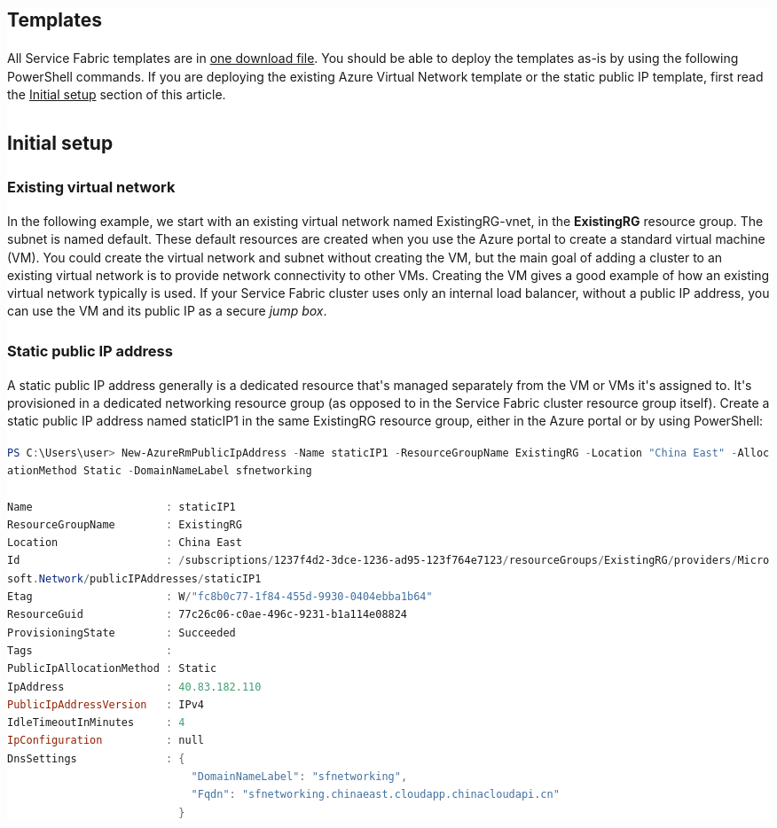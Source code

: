 ## Templates

All Service Fabric templates are in [one download file](https://msdnshared.blob.core.windows.net/media/2016/10/SF_Networking_Templates.zip). You should be able to deploy the templates as-is by using the following PowerShell commands. If you are deploying the existing Azure Virtual Network template or the static public IP template, first read the [Initial setup](#initialsetup) section of this article.

<a id="initialsetup"></a>
## Initial setup

### Existing virtual network

In the following example, we start with an existing virtual network named ExistingRG-vnet, in the **ExistingRG** resource group. The subnet is named default. These default resources are created when you use the Azure portal to create a standard virtual machine (VM). You could create the virtual network and subnet without creating the VM, but the main goal of adding a cluster to an existing virtual network is to provide network connectivity to other VMs. Creating the VM gives a good example of how an existing virtual network typically is used. If your Service Fabric cluster uses only an internal load balancer, without a public IP address, you can use the VM and its public IP as a secure *jump box*.

### Static public IP address

A static public IP address generally is a dedicated resource that's managed separately from the VM or VMs it's assigned to. It's provisioned in a dedicated networking resource group (as opposed to in the Service Fabric cluster resource group itself). Create a static public IP address named staticIP1 in the same ExistingRG resource group, either in the Azure portal or by using PowerShell:

```powershell
PS C:\Users\user> New-AzureRmPublicIpAddress -Name staticIP1 -ResourceGroupName ExistingRG -Location "China East" -AllocationMethod Static -DomainNameLabel sfnetworking

Name                     : staticIP1
ResourceGroupName        : ExistingRG
Location                 : China East
Id                       : /subscriptions/1237f4d2-3dce-1236-ad95-123f764e7123/resourceGroups/ExistingRG/providers/Microsoft.Network/publicIPAddresses/staticIP1
Etag                     : W/"fc8b0c77-1f84-455d-9930-0404ebba1b64"
ResourceGuid             : 77c26c06-c0ae-496c-9231-b1a114e08824
ProvisioningState        : Succeeded
Tags                     :
PublicIpAllocationMethod : Static
IpAddress                : 40.83.182.110
PublicIpAddressVersion   : IPv4
IdleTimeoutInMinutes     : 4
IpConfiguration          : null
DnsSettings              : {
                             "DomainNameLabel": "sfnetworking",
                             "Fqdn": "sfnetworking.chinaeast.cloudapp.chinacloudapi.cn"
                           }
```
